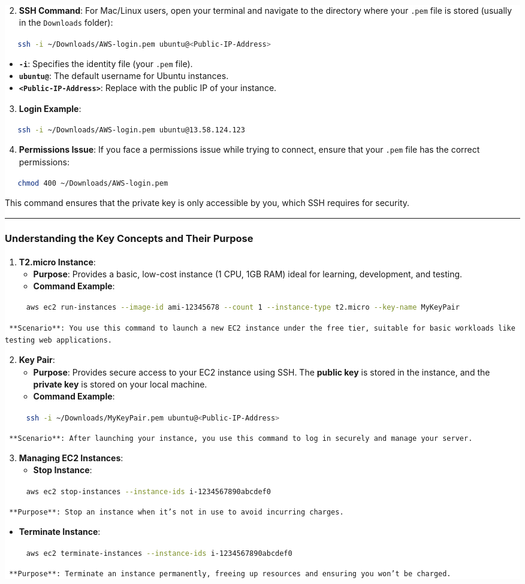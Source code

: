 2. **SSH Command**:
   For Mac/Linux users, open your terminal and navigate to the directory where your `.pem` file is stored (usually in the `Downloads` folder):
   
```bash
   ssh -i ~/Downloads/AWS-login.pem ubuntu@<Public-IP-Address>
```

   - **`-i`**: Specifies the identity file (your `.pem` file).
   - **`ubuntu@`**: The default username for Ubuntu instances.
   - **`<Public-IP-Address>`**: Replace with the public IP of your instance.

3. **Login Example**:
```bash
   ssh -i ~/Downloads/AWS-login.pem ubuntu@13.58.124.123
```

4. **Permissions Issue**: If you face a permissions issue while trying to connect, ensure that your `.pem` file has the correct permissions:
```bash
   chmod 400 ~/Downloads/AWS-login.pem
```

   This command ensures that the private key is only accessible by you, which SSH requires for security.

---

### **Understanding the Key Concepts and Their Purpose**

1. **T2.micro Instance**:
   - **Purpose**: Provides a basic, low-cost instance (1 CPU, 1GB RAM) ideal for learning, development, and testing.
   - **Command Example**:
```bash
     aws ec2 run-instances --image-id ami-12345678 --count 1 --instance-type t2.micro --key-name MyKeyPair
```
     **Scenario**: You use this command to launch a new EC2 instance under the free tier, suitable for basic workloads like testing web applications.

2. **Key Pair**:
   - **Purpose**: Provides secure access to your EC2 instance using SSH. The **public key** is stored in the instance, and the **private key** is stored on your local machine.
   - **Command Example**:
```bash
     ssh -i ~/Downloads/MyKeyPair.pem ubuntu@<Public-IP-Address>
```
     **Scenario**: After launching your instance, you use this command to log in securely and manage your server.

3. **Managing EC2 Instances**:
   - **Stop Instance**:
```bash
     aws ec2 stop-instances --instance-ids i-1234567890abcdef0
```
     **Purpose**: Stop an instance when it’s not in use to avoid incurring charges.
   - **Terminate Instance**:
```bash
     aws ec2 terminate-instances --instance-ids i-1234567890abcdef0
```
     **Purpose**: Terminate an instance permanently, freeing up resources and ensuring you won’t be charged.
